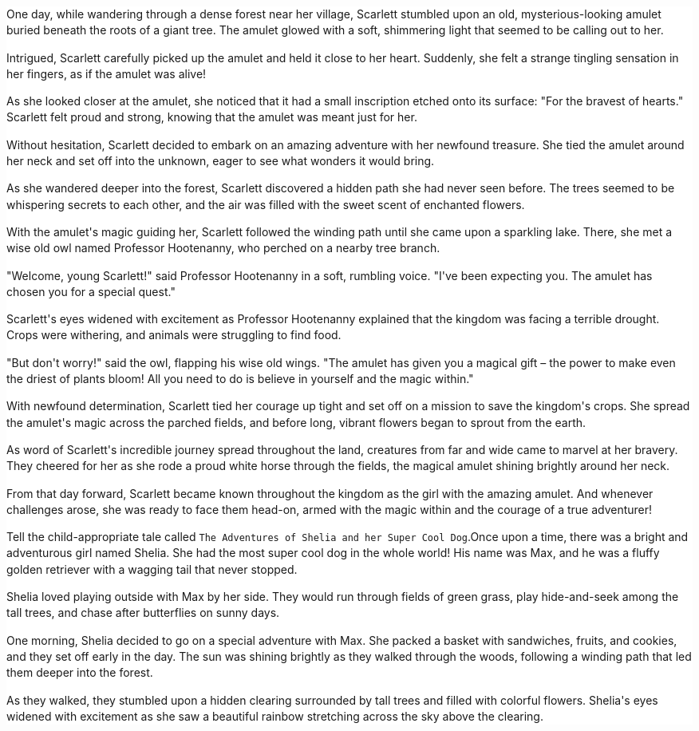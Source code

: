 One day, while wandering through a dense forest near her village, Scarlett stumbled upon an old, mysterious-looking amulet buried beneath the roots of a giant tree. The amulet glowed with a soft, shimmering light that seemed to be calling out to her.

Intrigued, Scarlett carefully picked up the amulet and held it close to her heart. Suddenly, she felt a strange tingling sensation in her fingers, as if the amulet was alive!

As she looked closer at the amulet, she noticed that it had a small inscription etched onto its surface: "For the bravest of hearts." Scarlett felt proud and strong, knowing that the amulet was meant just for her.

Without hesitation, Scarlett decided to embark on an amazing adventure with her newfound treasure. She tied the amulet around her neck and set off into the unknown, eager to see what wonders it would bring.

As she wandered deeper into the forest, Scarlett discovered a hidden path she had never seen before. The trees seemed to be whispering secrets to each other, and the air was filled with the sweet scent of enchanted flowers.

With the amulet's magic guiding her, Scarlett followed the winding path until she came upon a sparkling lake. There, she met a wise old owl named Professor Hootenanny, who perched on a nearby tree branch.

"Welcome, young Scarlett!" said Professor Hootenanny in a soft, rumbling voice. "I've been expecting you. The amulet has chosen you for a special quest."

Scarlett's eyes widened with excitement as Professor Hootenanny explained that the kingdom was facing a terrible drought. Crops were withering, and animals were struggling to find food.

"But don't worry!" said the owl, flapping his wise old wings. "The amulet has given you a magical gift – the power to make even the driest of plants bloom! All you need to do is believe in yourself and the magic within."

With newfound determination, Scarlett tied her courage up tight and set off on a mission to save the kingdom's crops. She spread the amulet's magic across the parched fields, and before long, vibrant flowers began to sprout from the earth.

As word of Scarlett's incredible journey spread throughout the land, creatures from far and wide came to marvel at her bravery. They cheered for her as she rode a proud white horse through the fields, the magical amulet shining brightly around her neck.

From that day forward, Scarlett became known throughout the kingdom as the girl with the amazing amulet. And whenever challenges arose, she was ready to face them head-on, armed with the magic within and the courage of a true adventurer!<end>

Tell the child-appropriate tale called `The Adventures of Shelia and her Super Cool Dog`.<start>Once upon a time, there was a bright and adventurous girl named Shelia. She had the most super cool dog in the whole world! His name was Max, and he was a fluffy golden retriever with a wagging tail that never stopped.

Shelia loved playing outside with Max by her side. They would run through fields of green grass, play hide-and-seek among the tall trees, and chase after butterflies on sunny days.

One morning, Shelia decided to go on a special adventure with Max. She packed a basket with sandwiches, fruits, and cookies, and they set off early in the day. The sun was shining brightly as they walked through the woods, following a winding path that led them deeper into the forest.

As they walked, they stumbled upon a hidden clearing surrounded by tall trees and filled with colorful flowers. Shelia's eyes widened with excitement as she saw a beautiful rainbow stretching across the sky above the clearing.
